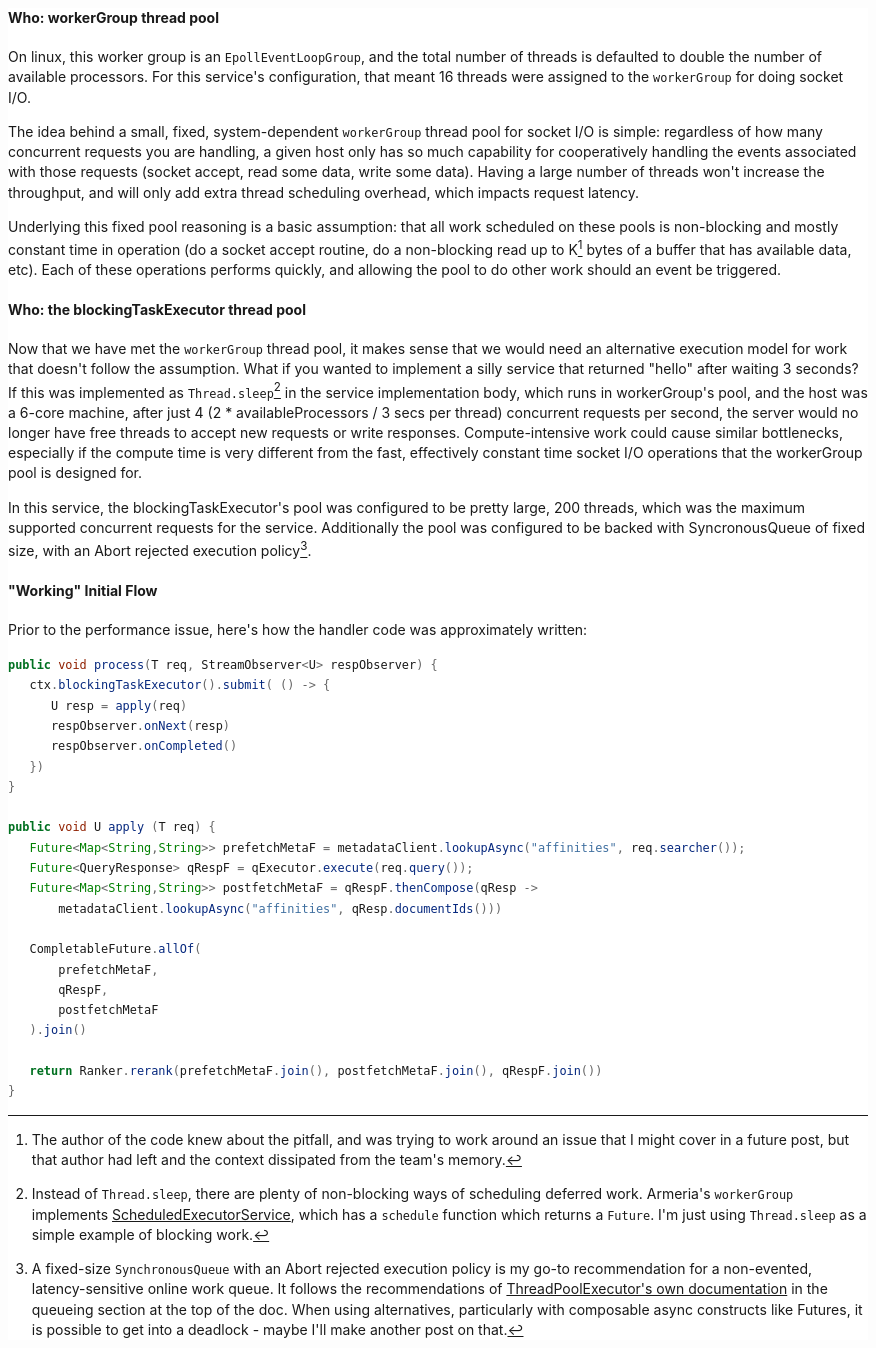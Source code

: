 
#### Who: workerGroup thread pool 

On linux, this worker group is an `EpollEventLoopGroup`, and the total number of threads is defaulted to double the number of available processors.  For this service's configuration, that meant 16 threads were assigned to the `workerGroup` for doing socket I/O.  

The idea behind a small, fixed, system-dependent `workerGroup` thread pool for socket I/O is simple:  regardless of how many concurrent requests you are handling, a given host only has so much capability for cooperatively handling the events associated with those requests (socket accept, read some data, write some data).  Having a large number of threads won't increase the throughput, and will only add extra thread scheduling overhead, which impacts request latency.

Underlying this fixed pool reasoning is a basic assumption: that all work scheduled on these pools is non-blocking and mostly constant time in operation (do a socket accept routine, do a non-blocking read up to K[^1] bytes of a buffer that has available data, etc).  Each of these operations performs quickly, and allowing the pool to do other work should an event be triggered.


#### Who: the blockingTaskExecutor thread pool
Now that we have met the `workerGroup` thread pool, it makes sense that we would need an alternative execution model for work that doesn't follow the assumption.  What if you wanted to implement a silly service that returned "hello" after waiting 3 seconds?  If this was implemented as `Thread.sleep`[^2] in the service implementation body, which runs in workerGroup's pool, and the host was a 6-core machine, after just 4 (2 * availableProcessors / 3 secs per thread) concurrent requests per second, the server would no longer have free threads to accept new requests or write responses.  Compute-intensive work could cause similar bottlenecks, especially if the compute time is very different from the fast, effectively constant time socket I/O operations that the workerGroup pool is designed for.

In this service, the blockingTaskExecutor's pool was configured to be pretty large, 200 threads, which was the maximum supported concurrent requests for the service.  Additionally the pool was configured to be backed with SyncronousQueue of fixed size, with an Abort rejected execution policy[^3].



#### "Working" Initial Flow

Prior to the performance issue, here's how the handler code was approximately written:

```java
public void process(T req, StreamObserver<U> respObserver) {
   ctx.blockingTaskExecutor().submit( () -> {
      U resp = apply(req)
      respObserver.onNext(resp)
      respObserver.onCompleted()
   })
}

public void U apply (T req) {
   Future<Map<String,String>> prefetchMetaF = metadataClient.lookupAsync("affinities", req.searcher());
   Future<QueryResponse> qRespF = qExecutor.execute(req.query());
   Future<Map<String,String>> postfetchMetaF = qRespF.thenCompose(qResp ->
       metadataClient.lookupAsync("affinities", qResp.documentIds()))
   
   CompletableFuture.allOf(
       prefetchMetaF,
       qRespF,
       postfetchMetaF
   ).join()
   
   return Ranker.rerank(prefetchMetaF.join(), postfetchMetaF.join(), qRespF.join())
}
```


[^1]: The author of the code knew about the pitfall, and was trying to work around an issue that I might cover in a future post, but that author had left and the context dissipated from the team's memory.
[^1]: I'm not entirely sure what the fixed size read/write buffers are, but I suspect that far enough down the stack there is a small-ish maximum amount of data that can be read at one time that is trivial to process compared to, say, a compute-intensive task.
[^2]: Instead of `Thread.sleep`, there are plenty of non-blocking ways of scheduling deferred work.  Armeria's `workerGroup` implements [ScheduledExecutorService](https://docs.oracle.com/javase/8/docs/api/java/util/concurrent/ScheduledExecutorService.html), which has a `schedule` function which returns a `Future`.  I'm just using `Thread.sleep` as a simple example of blocking work.
[^3]: A fixed-size `SynchronousQueue` with an Abort rejected execution policy is my go-to recommendation for a non-evented, latency-sensitive online work queue.  It follows the recommendations of [ThreadPoolExecutor's own documentation](https://docs.oracle.com/en/java/javase/11/docs/api/java.base/java/util/concurrent/ThreadPoolExecutor.html) in the queueing section at the top of the doc.  When using alternatives, particularly with composable async constructs like Futures, it is possible to get into a deadlock - maybe I'll make another post on that.
[^4]: I'm using the "probability that an arriving customer is forced to join the queue" from this M/M/c queueing analysis on [wikipedia's M/M/c queue page](https://en.wikipedia.org/wiki/M/M/c_queue), λ = 60, μ = 5, c = 16:
[^5]: As the [CompleteableFuture](https://docs.oracle.com/javase/8/docs/api/java/util/concurrent/CompletableFuture.html) documentation says, _"Actions supplied for dependent completions of non-async methods may be performed by the thread that completes the current CompletableFuture, or by any other caller of a completion method"_ (note in this case their differentiation between async and non-async methods are methods with async present or absent in the name - so `complete` is considered non-async, while `supplyAsync` is considered async).  I actually think this documentation is confusing, since all the "async" methods are doing is hiding the creation of the dependent task and its submission to the specified pool.  I think it would be more straightforward to have simply have "non-async" methods where the body of the task does the work of enqueuing into the correct pool, instead of having "async" methods encapsulate that same behavior.
[^6]: `RequestContext` statically accesses information about an armeria request.  The fallback, `ForkJoinPool.common`, is used in unit tests where no request context is present.  RequestContext information is available from a ThreadLocal. As discussed above, in an async service, many threads handle many parts of many requests.  How the request context is managed and passed along to dependent tasks within a request would be an interesting post.  Additionally, `ForkJoinPool` would be a usually be a poor choice for an typical online service.  Most work performed by an online service is not fork-join in nature - most services are not doing distributed integration and matrix multiplication.  For more info, see [Doug Lea's paper](http://gee.cs.oswego.edu/dl/papers/fj.pdf) that motivated the inclusion in Java.   If the fallback pool were actually triggered in production, a better choice would be a `SynchronousQueue`-backed `ThreadPoolExecutor`.
[^7]: When does a non-blocking task cross the boundary between "effectively constant-time" and compute-intensive?  It probably depends on your expected throughput and your workload mix.  In my experience, a common operation in an proxy-style service is to take a set of returned results, maybe up to 10,000, sort by some inner field, and return some projection of the results.  I haven't had throughput issues when running that kind of operation on the worker pool intended for socket I/O.  A mock up of that type of operation running on my laptop (likely no JITing) took about 2.5ms.  That is probably where I'd set the boundary for "trivial" post-processing code.  Of course, any code that could potentially block on I/O should be based on async primitives, or be explicitly scheduled into an appropriate pool.